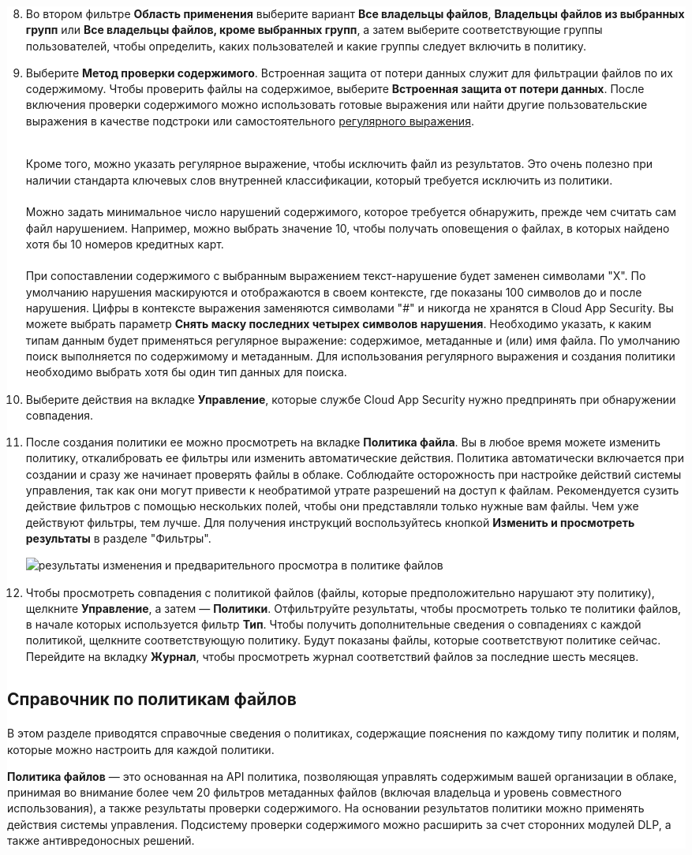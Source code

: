 8. Во втором фильтре **Область применения** выберите вариант **Все владельцы файлов**, **Владельцы файлов из выбранных групп** или **Все владельцы файлов, кроме выбранных групп**, а затем выберите соответствующие группы пользователей, чтобы определить, каких пользователей и какие группы следует включить в политику.
  
9. Выберите **Метод проверки содержимого**. Встроенная защита от потери данных служит для фильтрации файлов по их содержимому. Чтобы проверить файлы на содержимое, выберите **Встроенная защита от потери данных**. После включения проверки содержимого можно использовать готовые выражения или найти другие пользовательские выражения в качестве подстроки или самостоятельного [регулярного выражения](working-with-the-regex-engine.md).  <br></br>

   Кроме того, можно указать регулярное выражение, чтобы исключить файл из результатов. Это очень полезно при наличии стандарта ключевых слов внутренней классификации, который требуется исключить из политики. <br></br> Можно задать минимальное число нарушений содержимого, которое требуется обнаружить, прежде чем считать сам файл нарушением. Например, можно выбрать значение 10, чтобы получать оповещения о файлах, в которых найдено хотя бы 10 номеров кредитных карт.  <br></br>
   При сопоставлении содержимого с выбранным выражением текст-нарушение будет заменен символами "X". По умолчанию нарушения маскируются и отображаются в своем контексте, где показаны 100 символов до и после нарушения. Цифры в контексте выражения заменяются символами "#" и никогда не хранятся в Cloud App Security. Вы можете выбрать параметр **Снять маску последних четырех символов нарушения**. Необходимо указать, к каким типам данным будет применяться регулярное выражение: содержимое, метаданные и (или) имя файла. По умолчанию поиск выполняется по содержимому и метаданным. Для использования регулярного выражения и создания политики необходимо выбрать хотя бы один тип данных для поиска. 
  
10. Выберите действия на вкладке **Управление**, которые службе Cloud App Security нужно предпринять при обнаружении совпадения.  
  
11. После создания политики ее можно просмотреть на вкладке **Политика файла**. Вы в любое время можете изменить политику, откалибровать ее фильтры или изменить автоматические действия. Политика автоматически включается при создании и сразу же начинает проверять файлы в облаке.  Соблюдайте осторожность при настройке действий системы управления, так как они могут привести к необратимой утрате разрешений на доступ к файлам. Рекомендуется сузить действие фильтров с помощью нескольких полей, чтобы они представляли только нужные вам файлы. Чем уже действуют фильтры, тем лучше. Для получения инструкций воспользуйтесь кнопкой **Изменить и просмотреть результаты** в разделе "Фильтры".  
  
    ![результаты изменения и предварительного просмотра в политике файлов](./media/file-policy-edit-and-preview-results.png "результаты изменения и предварительного просмотра в политике файлов")  
  
12. Чтобы просмотреть совпадения с политикой файлов (файлы, которые предположительно нарушают эту политику), щелкните **Управление**, а затем — **Политики**. Отфильтруйте результаты, чтобы просмотреть только те политики файлов, в начале которых используется фильтр **Тип**. Чтобы получить дополнительные сведения о совпадениях с каждой политикой, щелкните соответствующую политику. Будут показаны файлы, которые соответствуют политике сейчас. Перейдите на вкладку **Журнал**, чтобы просмотреть журнал соответствий файлов за последние шесть месяцев.     
  
## <a name="file-policy-reference"></a>Справочник по политикам файлов  
В этом разделе приводятся справочные сведения о политиках, содержащие пояснения по каждому типу политик и полям, которые можно настроить для каждой политики. 
  
**Политика файлов** — это основанная на API политика, позволяющая управлять содержимым вашей организации в облаке, принимая во внимание более чем 20 фильтров метаданных файлов (включая владельца и уровень совместного использования), а также результаты проверки содержимого. На основании результатов политики можно применять действия системы управления. Подсистему проверки содержимого можно расширить за счет сторонних модулей DLP, а также антивредоносных решений.  
  